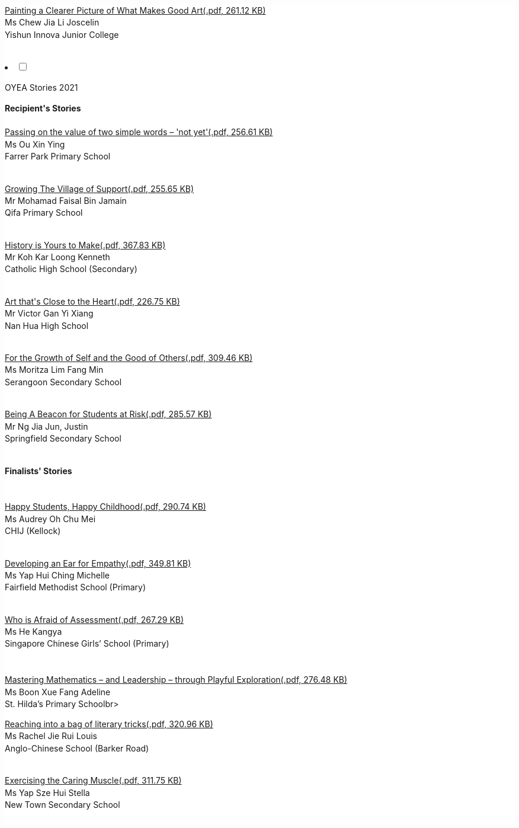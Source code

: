 <a href="https://staging.d2dfevnwgxersp.amplifyapp.com/files/oyea2022-12.pdf">Painting a Clearer Picture of What Makes Good Art(.pdf, 261.12 KB)</a><br>Ms Chew Jia Li Joscelin  <br>Yishun Innova Junior College<br><br>

</p>  
  
</div>  
  
</li>  
<li>  
  
<input type="checkbox" id="accordion2">  
  
<label for="accordion2">OYEA Stories 2021</label>  
  
<div>  
  
<p>
	
	
<b> Recipient's Stories</b><br><br>
<a href="https://staging.d2dfevnwgxersp.amplifyapp.com/files/oyea2021-1.pdf">Passing on the value of two simple words – 'not yet'(.pdf, 256.61 KB)</a><br>Ms Ou Xin Ying  <br>Farrer Park Primary School  <br><br>
	
<a href="https://staging.d2dfevnwgxersp.amplifyapp.com/files/oyea2021-2.pdf">Growing The Village of Support(.pdf, 255.65 KB)</a><br>Mr Mohamad Faisal Bin Jamain<br>Qifa Primary School  <br><br>		
	
<a href="https://staging.d2dfevnwgxersp.amplifyapp.com/files/oyea2021-3.pdf">History is Yours to Make(.pdf, 367.83 KB)</a><br>Mr Koh Kar Loong Kenneth<br>Catholic High School (Secondary)  <br><br>
	
<a href="https://staging.d2dfevnwgxersp.amplifyapp.com/files/oyea2021-4.pdf">Art that's Close to the Heart(.pdf, 226.75 KB)</a><br>Mr Victor Gan Yi Xiang<br>Nan Hua High School   <br><br>		
	
<a href="https://staging.d2dfevnwgxersp.amplifyapp.com/files/oyea2021-5.pdf">For the Growth of Self and the Good of Others(.pdf, 309.46 KB)</a><br>Ms Moritza Lim Fang Min <br>Serangoon Secondary School  <br><br>
	
<a href="https://staging.d2dfevnwgxersp.amplifyapp.com/files/oyea2021-6.pdf">Being A Beacon for Students at Risk(.pdf, 285.57 KB)</a><br>Mr Ng Jia Jun, Justin<br>Springfield Secondary School<br><br>		
	
<b>Finalists' Stories</b><br><br>	
<a href="https://staging.d2dfevnwgxersp.amplifyapp.com/files/oyea2021-7.pdf">Happy Students, Happy Childhood(.pdf, 290.74 KB)</a><br>Ms Audrey Oh Chu Mei <br>CHIJ (Kellock)<br><br>
	
<a href="https://staging.d2dfevnwgxersp.amplifyapp.com/files/oyea2021-8.pdf">Developing an Ear for Empathy(.pdf, 349.81 KB)</a><br>Ms Yap Hui Ching Michelle  <br>Fairfield Methodist School (Primary)<br><br>		
	
<a href="https://staging.d2dfevnwgxersp.amplifyapp.com/files/oyea2021-9.pdf">Who is Afraid of Assessment(.pdf, 267.29 KB)</a><br>Ms He Kangya  <br>Singapore Chinese Girls’ School (Primary)  <br><br>		
<a href="https://staging.d2dfevnwgxersp.amplifyapp.com/files/oyea2021-10.pdf">Mastering Mathematics – and Leadership – through Playful Exploration(.pdf, 276.48 KB)</a><br>Ms Boon Xue Fang Adeline <br>St. Hilda’s Primary Schoolbr><br>
	
<a href="https://staging.d2dfevnwgxersp.amplifyapp.com/files/oyea2021-11.pdf">Reaching into a bag of literary tricks(.pdf, 320.96 KB)</a><br>Ms Rachel Jie Rui Louis <br>Anglo-Chinese School (Barker Road)<br><br>
	
<a href="https://staging.d2dfevnwgxersp.amplifyapp.com/files/oyea2021-12.pdf">Exercising the Caring Muscle(.pdf, 311.75 KB)</a><br>Ms Yap Sze Hui Stella  <br>New Town Secondary School<br><br>
	